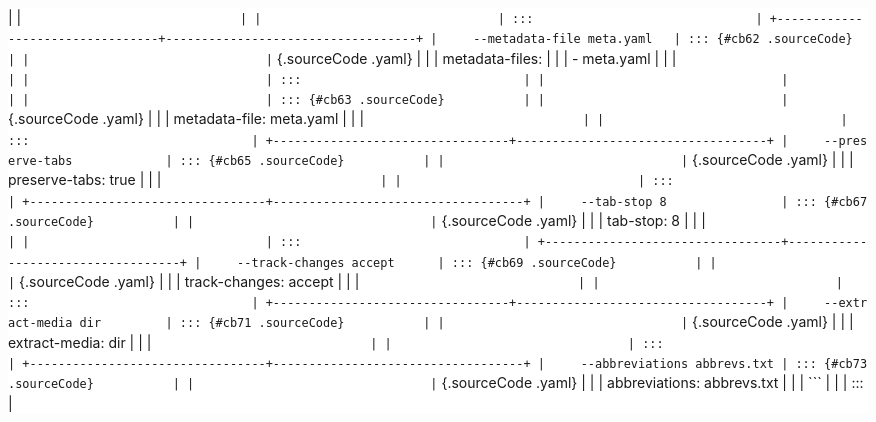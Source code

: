|                                 | ```                               |
|                                 | :::                               |
+---------------------------------+-----------------------------------+
|     --metadata-file meta.yaml   | ::: {#cb62 .sourceCode}           |
|                                 | ``` {.sourceCode .yaml}           |
|                                 | metadata-files:                   |
|                                 |   - meta.yaml                     |
|                                 | ```                               |
|                                 | :::                               |
|                                 |                                   |
|                                 | ::: {#cb63 .sourceCode}           |
|                                 | ``` {.sourceCode .yaml}           |
|                                 | metadata-file: meta.yaml          |
|                                 | ```                               |
|                                 | :::                               |
+---------------------------------+-----------------------------------+
|     --preserve-tabs             | ::: {#cb65 .sourceCode}           |
|                                 | ``` {.sourceCode .yaml}           |
|                                 | preserve-tabs: true               |
|                                 | ```                               |
|                                 | :::                               |
+---------------------------------+-----------------------------------+
|     --tab-stop 8                | ::: {#cb67 .sourceCode}           |
|                                 | ``` {.sourceCode .yaml}           |
|                                 | tab-stop: 8                       |
|                                 | ```                               |
|                                 | :::                               |
+---------------------------------+-----------------------------------+
|     --track-changes accept      | ::: {#cb69 .sourceCode}           |
|                                 | ``` {.sourceCode .yaml}           |
|                                 | track-changes: accept             |
|                                 | ```                               |
|                                 | :::                               |
+---------------------------------+-----------------------------------+
|     --extract-media dir         | ::: {#cb71 .sourceCode}           |
|                                 | ``` {.sourceCode .yaml}           |
|                                 | extract-media: dir                |
|                                 | ```                               |
|                                 | :::                               |
+---------------------------------+-----------------------------------+
|     --abbreviations abbrevs.txt | ::: {#cb73 .sourceCode}           |
|                                 | ``` {.sourceCode .yaml}           |
|                                 | abbreviations: abbrevs.txt        |
|                                 | ```                               |
|                                 | :::                               |